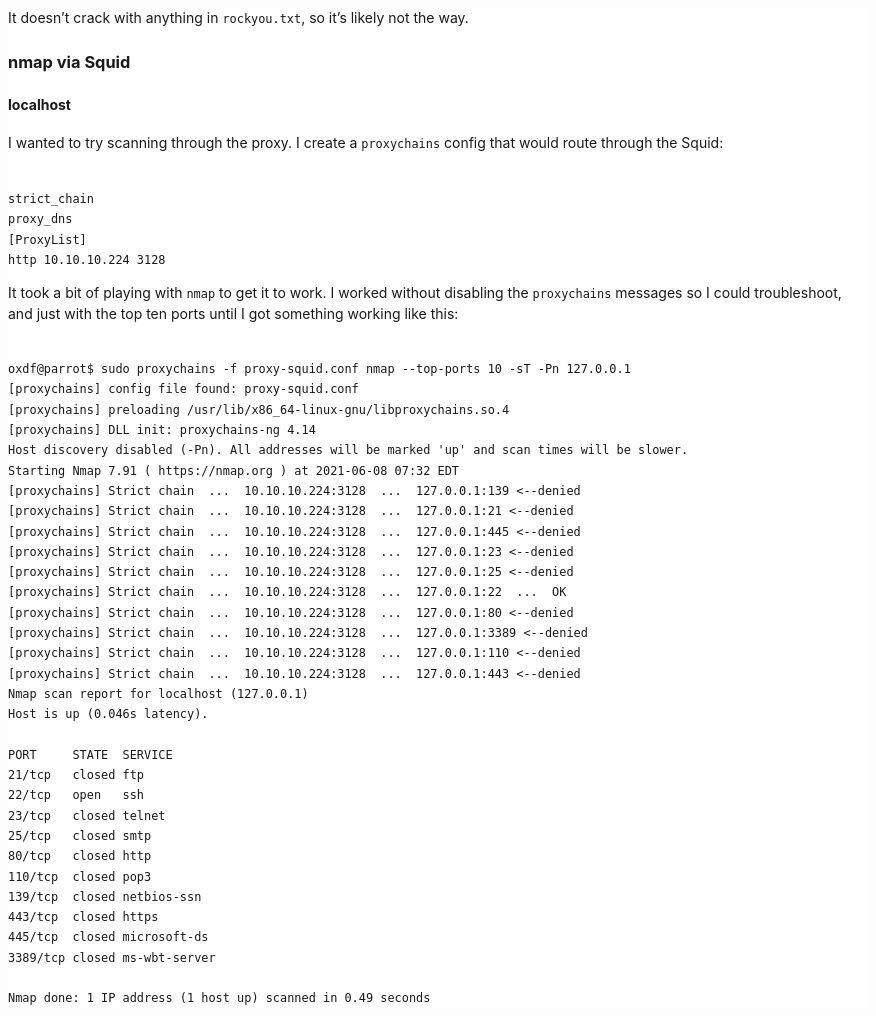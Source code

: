It doesn’t crack with anything in `rockyou.txt`, so it’s likely not the way.

### nmap via Squid

#### localhost

I wanted to try scanning through the proxy. I create a `proxychains` config that would route through the Squid:

```

strict_chain
proxy_dns
[ProxyList]
http 10.10.10.224 3128

```

It took a bit of playing with `nmap` to get it to work. I worked without disabling the `proxychains` messages so I could troubleshoot, and just with the top ten ports until I got something working like this:

```

oxdf@parrot$ sudo proxychains -f proxy-squid.conf nmap --top-ports 10 -sT -Pn 127.0.0.1
[proxychains] config file found: proxy-squid.conf
[proxychains] preloading /usr/lib/x86_64-linux-gnu/libproxychains.so.4
[proxychains] DLL init: proxychains-ng 4.14
Host discovery disabled (-Pn). All addresses will be marked 'up' and scan times will be slower.
Starting Nmap 7.91 ( https://nmap.org ) at 2021-06-08 07:32 EDT
[proxychains] Strict chain  ...  10.10.10.224:3128  ...  127.0.0.1:139 <--denied
[proxychains] Strict chain  ...  10.10.10.224:3128  ...  127.0.0.1:21 <--denied
[proxychains] Strict chain  ...  10.10.10.224:3128  ...  127.0.0.1:445 <--denied
[proxychains] Strict chain  ...  10.10.10.224:3128  ...  127.0.0.1:23 <--denied
[proxychains] Strict chain  ...  10.10.10.224:3128  ...  127.0.0.1:25 <--denied
[proxychains] Strict chain  ...  10.10.10.224:3128  ...  127.0.0.1:22  ...  OK
[proxychains] Strict chain  ...  10.10.10.224:3128  ...  127.0.0.1:80 <--denied
[proxychains] Strict chain  ...  10.10.10.224:3128  ...  127.0.0.1:3389 <--denied
[proxychains] Strict chain  ...  10.10.10.224:3128  ...  127.0.0.1:110 <--denied
[proxychains] Strict chain  ...  10.10.10.224:3128  ...  127.0.0.1:443 <--denied
Nmap scan report for localhost (127.0.0.1)
Host is up (0.046s latency).

PORT     STATE  SERVICE
21/tcp   closed ftp
22/tcp   open   ssh
23/tcp   closed telnet
25/tcp   closed smtp
80/tcp   closed http
110/tcp  closed pop3
139/tcp  closed netbios-ssn
443/tcp  closed https
445/tcp  closed microsoft-ds
3389/tcp closed ms-wbt-server

Nmap done: 1 IP address (1 host up) scanned in 0.49 seconds

```
